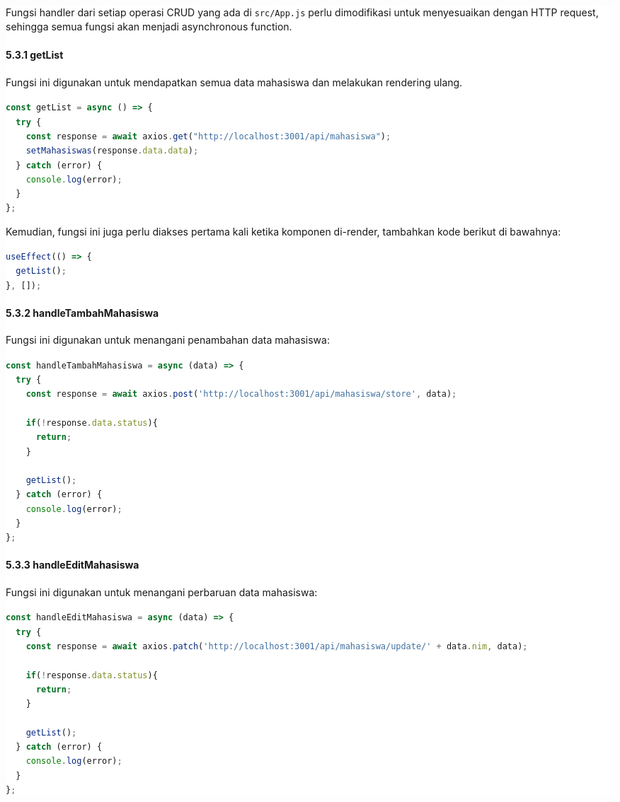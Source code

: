 Fungsi handler dari setiap operasi CRUD yang ada di `src/App.js` perlu dimodifikasi untuk menyesuaikan dengan HTTP request, sehingga semua fungsi akan menjadi asynchronous function.

#### 5.3.1 getList

Fungsi ini digunakan untuk mendapatkan semua data mahasiswa dan melakukan rendering ulang.

```javascript
const getList = async () => {
  try {
    const response = await axios.get("http://localhost:3001/api/mahasiswa");
    setMahasiswas(response.data.data);
  } catch (error) {
    console.log(error);
  }
};
```

Kemudian, fungsi ini juga perlu diakses pertama kali ketika komponen di-render, tambahkan kode berikut di bawahnya:

```javascript
useEffect(() => {
  getList();
}, []);
```

#### 5.3.2 handleTambahMahasiswa

Fungsi ini digunakan untuk menangani penambahan data mahasiswa:

```javascript
const handleTambahMahasiswa = async (data) => {
  try {
    const response = await axios.post('http://localhost:3001/api/mahasiswa/store', data);

    if(!response.data.status){
      return;
    }

    getList();
  } catch (error) {
    console.log(error);
  }
};
```

#### 5.3.3 handleEditMahasiswa

Fungsi ini digunakan untuk menangani perbaruan data mahasiswa:

```javascript
const handleEditMahasiswa = async (data) => {
  try {
    const response = await axios.patch('http://localhost:3001/api/mahasiswa/update/' + data.nim, data);

    if(!response.data.status){
      return;
    }

    getList();
  } catch (error) {
    console.log(error);
  }
};
```
